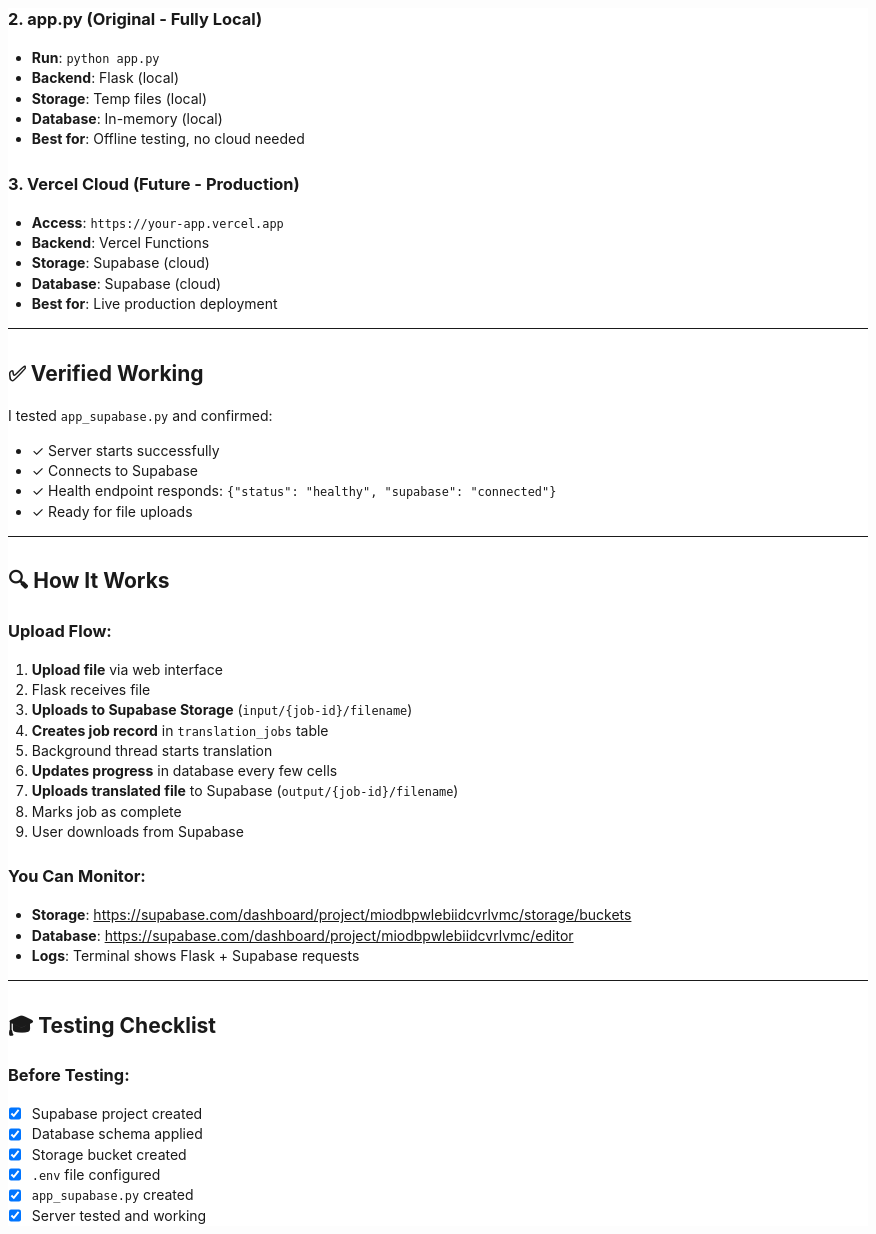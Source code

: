 ### 2. app.py (Original - Fully Local)
- **Run**: `python app.py`
- **Backend**: Flask (local)
- **Storage**: Temp files (local)
- **Database**: In-memory (local)
- **Best for**: Offline testing, no cloud needed

### 3. Vercel Cloud (Future - Production)
- **Access**: `https://your-app.vercel.app`
- **Backend**: Vercel Functions
- **Storage**: Supabase (cloud)
- **Database**: Supabase (cloud)
- **Best for**: Live production deployment

---

## ✅ Verified Working

I tested `app_supabase.py` and confirmed:
- ✓ Server starts successfully
- ✓ Connects to Supabase
- ✓ Health endpoint responds: `{"status": "healthy", "supabase": "connected"}`
- ✓ Ready for file uploads

---

## 🔍 How It Works

### Upload Flow:
1. **Upload file** via web interface
2. Flask receives file
3. **Uploads to Supabase Storage** (`input/{job-id}/filename`)
4. **Creates job record** in `translation_jobs` table
5. Background thread starts translation
6. **Updates progress** in database every few cells
7. **Uploads translated file** to Supabase (`output/{job-id}/filename`)
8. Marks job as complete
9. User downloads from Supabase

### You Can Monitor:
- **Storage**: https://supabase.com/dashboard/project/miodbpwlebiidcvrlvmc/storage/buckets
- **Database**: https://supabase.com/dashboard/project/miodbpwlebiidcvrlvmc/editor
- **Logs**: Terminal shows Flask + Supabase requests

---

## 🎓 Testing Checklist

### Before Testing:
- [x] Supabase project created
- [x] Database schema applied
- [x] Storage bucket created
- [x] `.env` file configured
- [x] `app_supabase.py` created
- [x] Server tested and working
